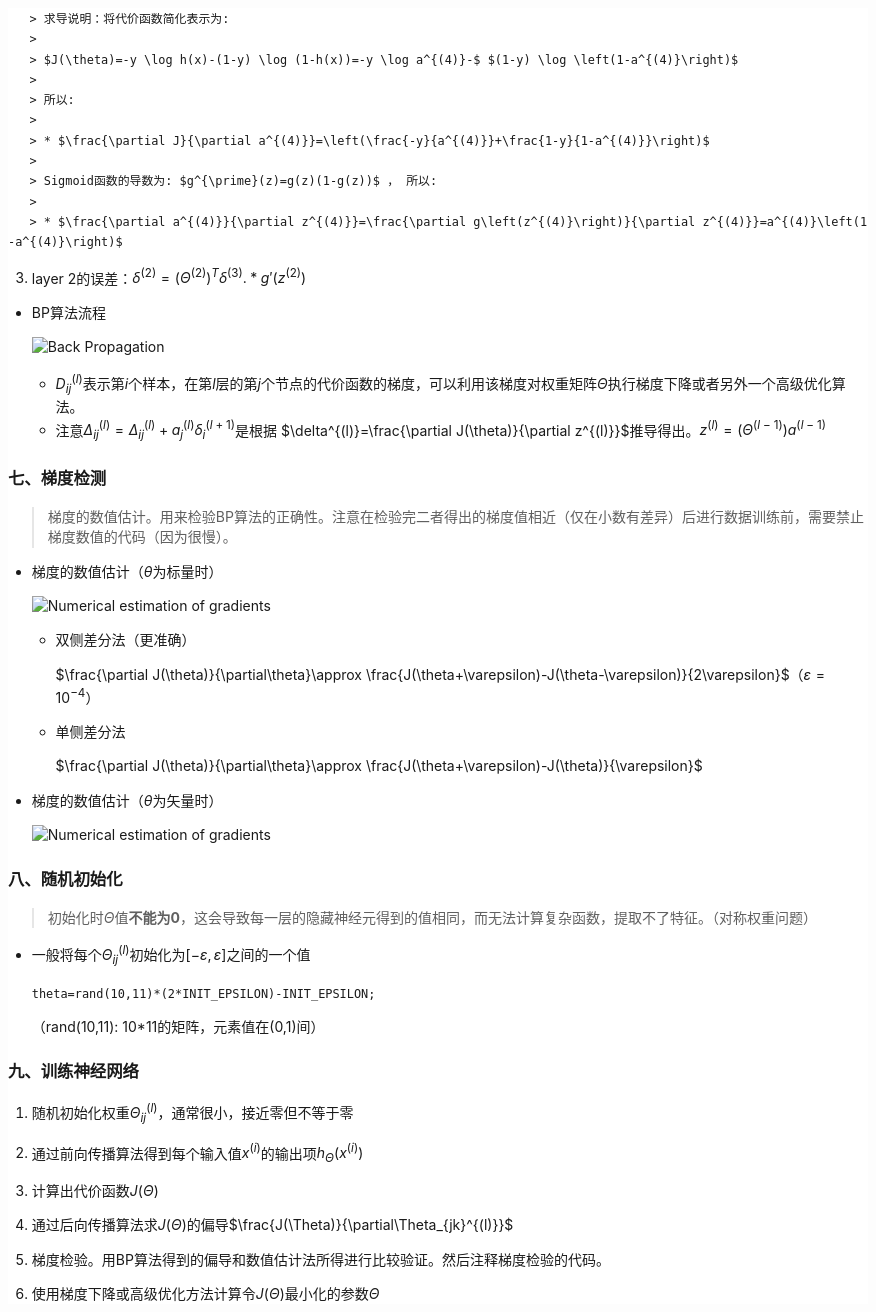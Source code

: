        > 求导说明：将代价函数简化表示为: 
       >
       > $J(\theta)=-y \log h(x)-(1-y) \log (1-h(x))=-y \log a^{(4)}-$ $(1-y) \log \left(1-a^{(4)}\right)$
       >
       > 所以:
       >
       > * $\frac{\partial J}{\partial a^{(4)}}=\left(\frac{-y}{a^{(4)}}+\frac{1-y}{1-a^{(4)}}\right)$
       >
       > Sigmoid函数的导数为: $g^{\prime}(z)=g(z)(1-g(z))$ ， 所以:
       >
       > * $\frac{\partial a^{(4)}}{\partial z^{(4)}}=\frac{\partial g\left(z^{(4)}\right)}{\partial z^{(4)}}=a^{(4)}\left(1-a^{(4)}\right)$ 

  3. layer 2的误差：$\delta^{(2)}=(\Theta^{(2)})^T\delta^{(3)}.*g'(z^{(2)})$ 

* BP算法流程

  ![Back Propagation](https://cdn.jsdelivr.net/gh/321hjd/ImageBed/MachineLearning/NeuralNetwork/Back-Propagation.jpg)

  * $D_{ij}^{(l)}$表示第$i$个样本，在第$l$层的第$j$个节点的代价函数的梯度，可以利用该梯度对权重矩阵$\Theta$执行梯度下降或者另外一个高级优化算法。
  * 注意$\Delta_{ij}^{(l)}=\Delta_{ij}^{(l)}+a_j^{(l)}\delta_i^{(l+1)}$是根据 $\delta^{(l)}=\frac{\partial J(\theta)}{\partial z^{(l)}}$推导得出。$z^{(l)}=(\Theta^{(l-1)})a^{(l-1)}$
  

### 七、梯度检测

> 梯度的数值估计。用来检验BP算法的正确性。注意在检验完二者得出的梯度值相近（仅在小数有差异）后进行数据训练前，需要禁止梯度数值的代码（因为很慢）。

* 梯度的数值估计（$\theta$为标量时）

  ![Numerical estimation of gradients](https://cdn.jsdelivr.net/gh/321hjd/ImageBed/MachineLearning/NeuralNetwork/Numerical-estimation-of-gradients-1.jpg)

  * 双侧差分法（更准确）

    $\frac{\partial J(\theta)}{\partial\theta}\approx \frac{J(\theta+\varepsilon)-J(\theta-\varepsilon)}{2\varepsilon}$（$\varepsilon=10^{-4}$）

  * 单侧差分法

    $\frac{\partial J(\theta)}{\partial\theta}\approx \frac{J(\theta+\varepsilon)-J(\theta)}{\varepsilon}$

* 梯度的数值估计（$\theta$为矢量时）

  ![Numerical estimation of gradients](https://cdn.jsdelivr.net/gh/321hjd/ImageBed/MachineLearning/NeuralNetwork/Numerical-estimation-of-gradients-2.jpg)

### 八、随机初始化

> 初始化时$\Theta$值**不能为0**，这会导致每一层的隐藏神经元得到的值相同，而无法计算复杂函数，提取不了特征。（对称权重问题）

* 一般将每个$\Theta_{ij}^{(l)}$初始化为$[-\varepsilon,\varepsilon]$之间的一个值

  `theta=rand(10,11)*(2*INIT_EPSILON)-INIT_EPSILON;`

  （rand(10,11): 10*11的矩阵，元素值在(0,1)间）

### 九、训练神经网络

1. 随机初始化权重$\Theta_{ij}^{(l)}$，通常很小，接近零但不等于零

2. 通过前向传播算法得到每个输入值$x^{(i)}$的输出项$h_{\Theta}(x^{(i)})$

3. 计算出代价函数$J(\Theta)$

4. 通过后向传播算法求$J(\Theta)$的偏导$\frac{J(\Theta)}{\partial\Theta_{jk}^{(l)}}$

5. 梯度检验。用BP算法得到的偏导和数值估计法所得进行比较验证。然后注释梯度检验的代码。

6. 使用梯度下降或高级优化方法计算令$J(\Theta)$最小化的参数$\Theta$

   

